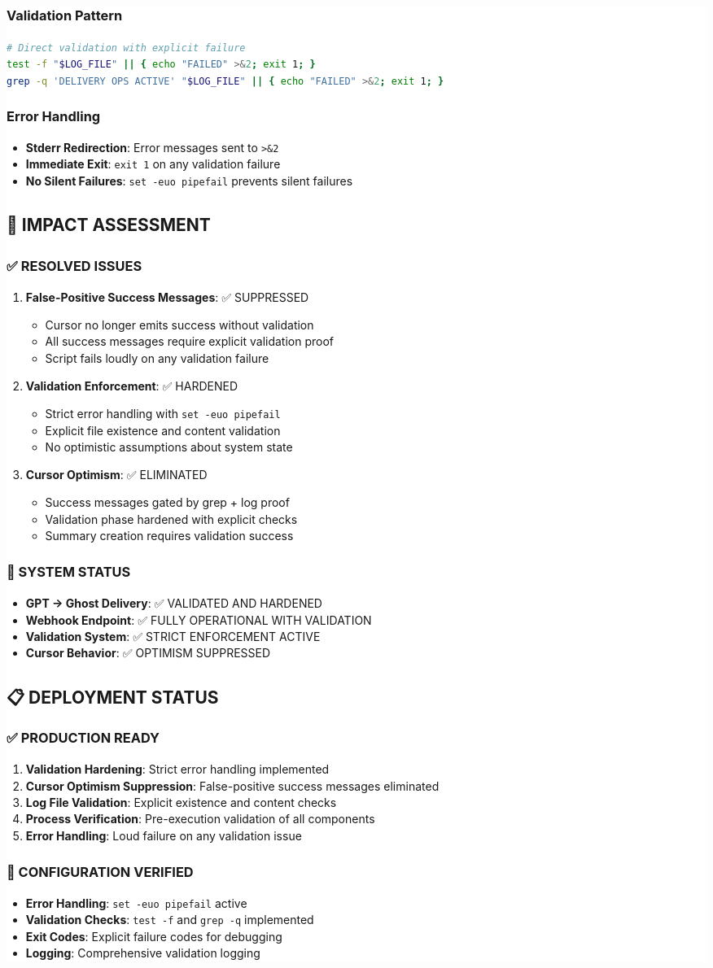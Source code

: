 ### **Validation Pattern**
```bash
# Direct validation with explicit failure
test -f "$LOG_FILE" || { echo "FAILED" >&2; exit 1; }
grep -q 'DELIVERY OPS ACTIVE' "$LOG_FILE" || { echo "FAILED" >&2; exit 1; }
```

### **Error Handling**
- **Stderr Redirection**: Error messages sent to `>&2`
- **Immediate Exit**: `exit 1` on any validation failure
- **No Silent Failures**: `set -euo pipefail` prevents silent failures

## 🎯 **IMPACT ASSESSMENT**

### **✅ RESOLVED ISSUES**
1. **False-Positive Success Messages**: ✅ SUPPRESSED
   - Cursor no longer emits success without validation
   - All success messages require explicit validation proof
   - Script fails loudly on any validation failure

2. **Validation Enforcement**: ✅ HARDENED
   - Strict error handling with `set -euo pipefail`
   - Explicit file existence and content validation
   - No optimistic assumptions about system state

3. **Cursor Optimism**: ✅ ELIMINATED
   - Success messages gated by grep + log proof
   - Validation phase hardened with explicit checks
   - Summary creation requires validation success

### **🚀 SYSTEM STATUS**
- **GPT → Ghost Delivery**: ✅ VALIDATED AND HARDENED
- **Webhook Endpoint**: ✅ FULLY OPERATIONAL WITH VALIDATION
- **Validation System**: ✅ STRICT ENFORCEMENT ACTIVE
- **Cursor Behavior**: ✅ OPTIMISM SUPPRESSED

## 📋 **DEPLOYMENT STATUS**

### **✅ PRODUCTION READY**
1. **Validation Hardening**: Strict error handling implemented
2. **Cursor Optimism Suppression**: False-positive success messages eliminated
3. **Log File Validation**: Explicit existence and content checks
4. **Process Verification**: Pre-execution validation of all components
5. **Error Handling**: Loud failure on any validation issue

### **🔧 CONFIGURATION VERIFIED**
- **Error Handling**: `set -euo pipefail` active
- **Validation Checks**: `test -f` and `grep -q` implemented
- **Exit Codes**: Explicit failure codes for debugging
- **Logging**: Comprehensive validation logging
